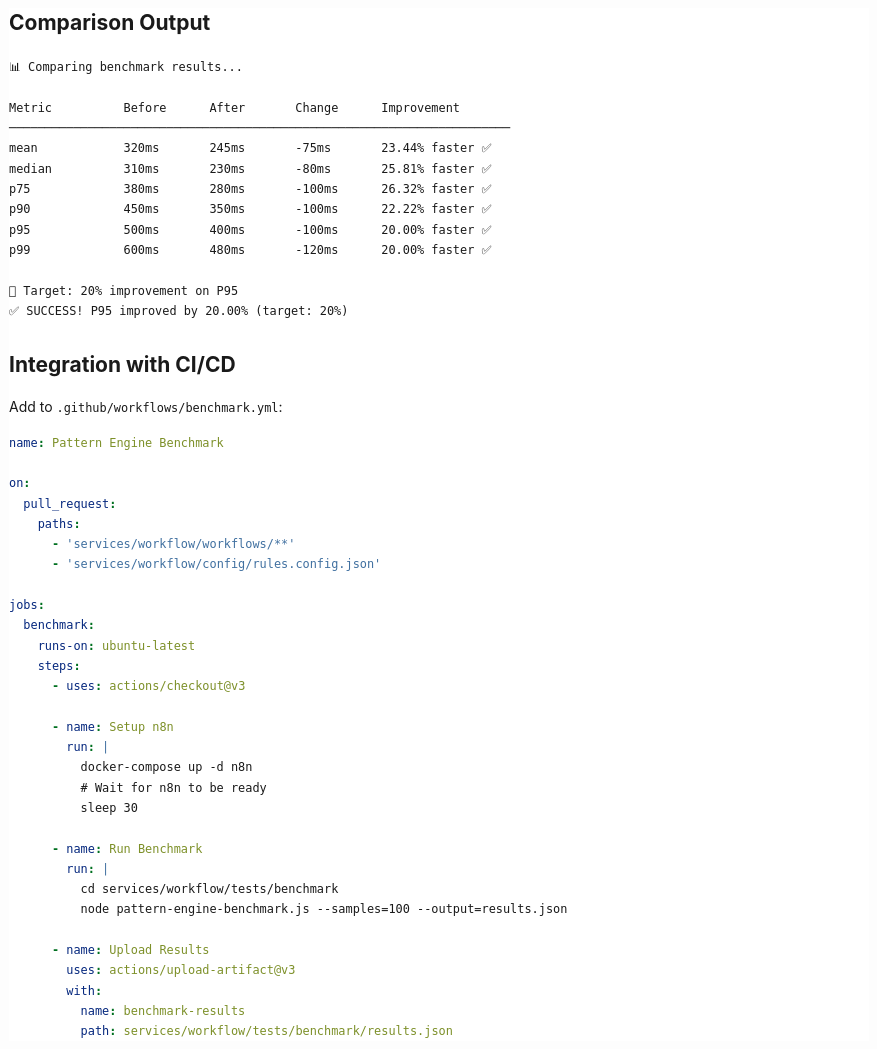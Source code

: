 ## Comparison Output

```
📊 Comparing benchmark results...

Metric          Before      After       Change      Improvement
──────────────────────────────────────────────────────────────────────
mean            320ms       245ms       -75ms       23.44% faster ✅
median          310ms       230ms       -80ms       25.81% faster ✅
p75             380ms       280ms       -100ms      26.32% faster ✅
p90             450ms       350ms       -100ms      22.22% faster ✅
p95             500ms       400ms       -100ms      20.00% faster ✅
p99             600ms       480ms       -120ms      20.00% faster ✅

🎯 Target: 20% improvement on P95
✅ SUCCESS! P95 improved by 20.00% (target: 20%)
```

## Integration with CI/CD

Add to `.github/workflows/benchmark.yml`:

```yaml
name: Pattern Engine Benchmark

on:
  pull_request:
    paths:
      - 'services/workflow/workflows/**'
      - 'services/workflow/config/rules.config.json'

jobs:
  benchmark:
    runs-on: ubuntu-latest
    steps:
      - uses: actions/checkout@v3

      - name: Setup n8n
        run: |
          docker-compose up -d n8n
          # Wait for n8n to be ready
          sleep 30

      - name: Run Benchmark
        run: |
          cd services/workflow/tests/benchmark
          node pattern-engine-benchmark.js --samples=100 --output=results.json

      - name: Upload Results
        uses: actions/upload-artifact@v3
        with:
          name: benchmark-results
          path: services/workflow/tests/benchmark/results.json
```
